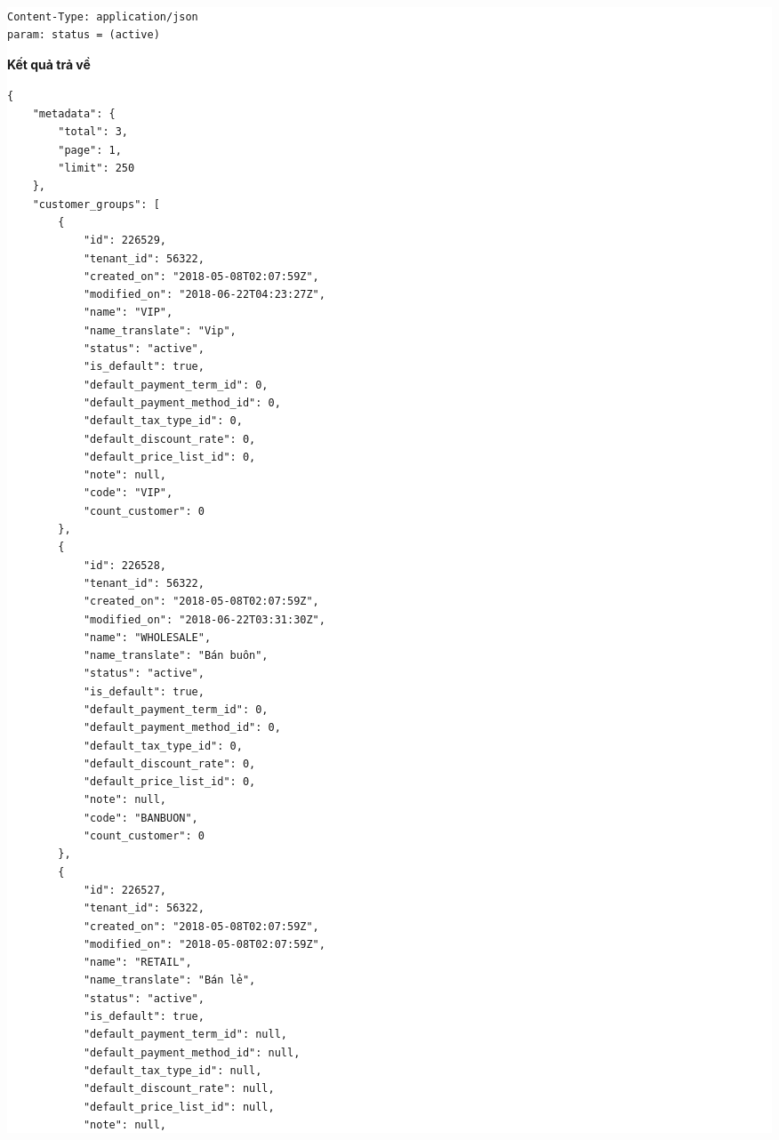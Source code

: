 ```
Content-Type: application/json
param: status = (active)
```
**Kết quả trả về**
```
{
    "metadata": {
        "total": 3,
        "page": 1,
        "limit": 250
    },
    "customer_groups": [
        {
            "id": 226529,
            "tenant_id": 56322,
            "created_on": "2018-05-08T02:07:59Z",
            "modified_on": "2018-06-22T04:23:27Z",
            "name": "VIP",
            "name_translate": "Vip",
            "status": "active",
            "is_default": true,
            "default_payment_term_id": 0,
            "default_payment_method_id": 0,
            "default_tax_type_id": 0,
            "default_discount_rate": 0,
            "default_price_list_id": 0,
            "note": null,
            "code": "VIP",
            "count_customer": 0
        },
        {
            "id": 226528,
            "tenant_id": 56322,
            "created_on": "2018-05-08T02:07:59Z",
            "modified_on": "2018-06-22T03:31:30Z",
            "name": "WHOLESALE",
            "name_translate": "Bán buôn",
            "status": "active",
            "is_default": true,
            "default_payment_term_id": 0,
            "default_payment_method_id": 0,
            "default_tax_type_id": 0,
            "default_discount_rate": 0,
            "default_price_list_id": 0,
            "note": null,
            "code": "BANBUON",
            "count_customer": 0
        },
        {
            "id": 226527,
            "tenant_id": 56322,
            "created_on": "2018-05-08T02:07:59Z",
            "modified_on": "2018-05-08T02:07:59Z",
            "name": "RETAIL",
            "name_translate": "Bán lẻ",
            "status": "active",
            "is_default": true,
            "default_payment_term_id": null,
            "default_payment_method_id": null,
            "default_tax_type_id": null,
            "default_discount_rate": null,
            "default_price_list_id": null,
            "note": null,
```